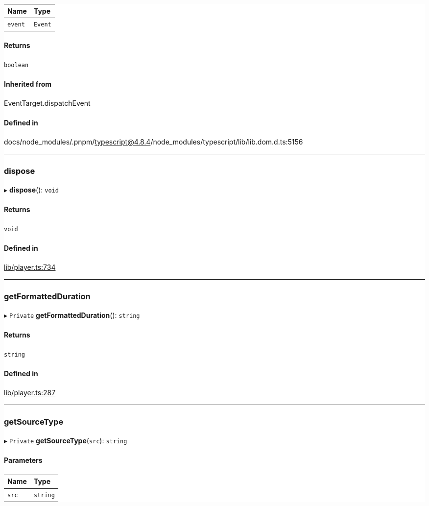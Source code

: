 | Name | Type |
| :------ | :------ |
| `event` | `Event` |

#### Returns

`boolean`

#### Inherited from

EventTarget.dispatchEvent

#### Defined in

docs/node_modules/.pnpm/typescript@4.8.4/node_modules/typescript/lib/lib.dom.d.ts:5156

___

### dispose

▸ **dispose**(): `void`

#### Returns

`void`

#### Defined in

[lib/player.ts:734](https://github.com/RedstoneWizard08/YouTubePlayer/blob/f74ca40/lib/player.ts#L734)

___

### getFormattedDuration

▸ `Private` **getFormattedDuration**(): `string`

#### Returns

`string`

#### Defined in

[lib/player.ts:287](https://github.com/RedstoneWizard08/YouTubePlayer/blob/f74ca40/lib/player.ts#L287)

___

### getSourceType

▸ `Private` **getSourceType**(`src`): `string`

#### Parameters

| Name | Type |
| :------ | :------ |
| `src` | `string` |
